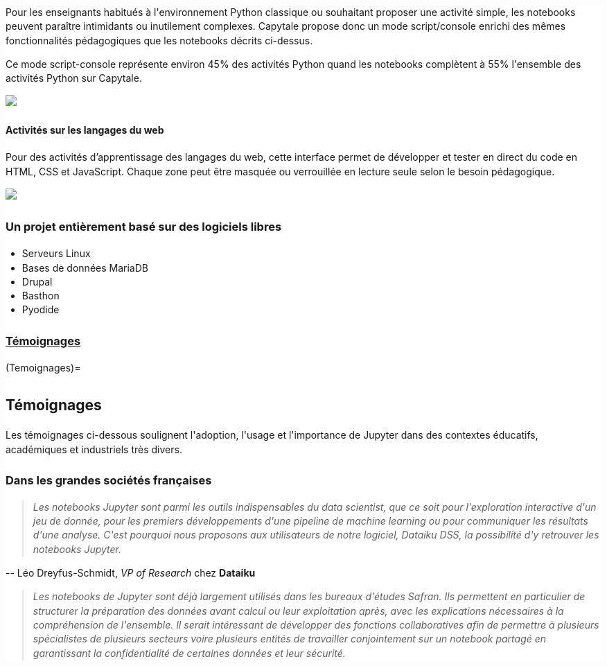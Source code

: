 Pour les enseignants habitués à l'environnement Python classique ou souhaitant
proposer une activité simple, les notebooks peuvent paraître intimidants ou
inutilement complexes. Capytale propose donc un mode script/console enrichi des
mêmes fonctionnalités pédagogiques que les notebooks décrits ci-dessus.

Ce mode script-console représente environ 45% des activités Python quand les
notebooks complètent à 55% l'ensemble des activités Python sur Capytale.

![](media/capytale_activite_console.png)

#### Activités sur les langages du web

Pour des activités d’apprentissage des langages du web, cette interface permet
de développer et tester en direct du code en HTML, CSS et JavaScript. Chaque
zone peut être masquée ou verrouillée en lecture seule selon le besoin
pédagogique.

![](media/capytale_activite_html.png)

### Un projet entièrement basé sur des logiciels libres

- Serveurs Linux
- Bases de données MariaDB
- Drupal
- Basthon
- Pyodide

### [Témoignages](Temoignages.Capytale)

(Temoignages)=

## Témoignages

Les témoignages ci-dessous soulignent l'adoption, l'usage et l'importance de
Jupyter dans des contextes éducatifs, académiques et industriels très divers.

### Dans les grandes sociétés françaises

> _Les notebooks Jupyter sont parmi les outils indispensables du data scientist,
> que ce soit pour l'exploration interactive d'un jeu de donnée, pour les
> premiers développements d'une pipeline de machine learning ou pour communiquer
> les résultats d'une analyse. C'est pourquoi nous proposons aux utilisateurs de
> notre logiciel, Dataiku DSS, la possibilité d'y retrouver les notebooks
> Jupyter._

-- Léo Dreyfus-Schmidt, _VP of Research_ chez **Dataiku**

> _Les notebooks de Jupyter sont déjà largement utilisés dans les bureaux
> d'études Safran. Ils permettent en particulier de structurer la préparation
> des données avant calcul ou leur exploitation après, avec les explications
> nécessaires à la compréhension de l'ensemble. Il serait intéressant de
> développer des fonctions collaboratives afin de permettre à plusieurs
> spécialistes de plusieurs secteurs voire plusieurs entités de travailler
> conjointement sur un notebook partagé en garantissant la confidentialité de
> certaines données et leur sécurité._
